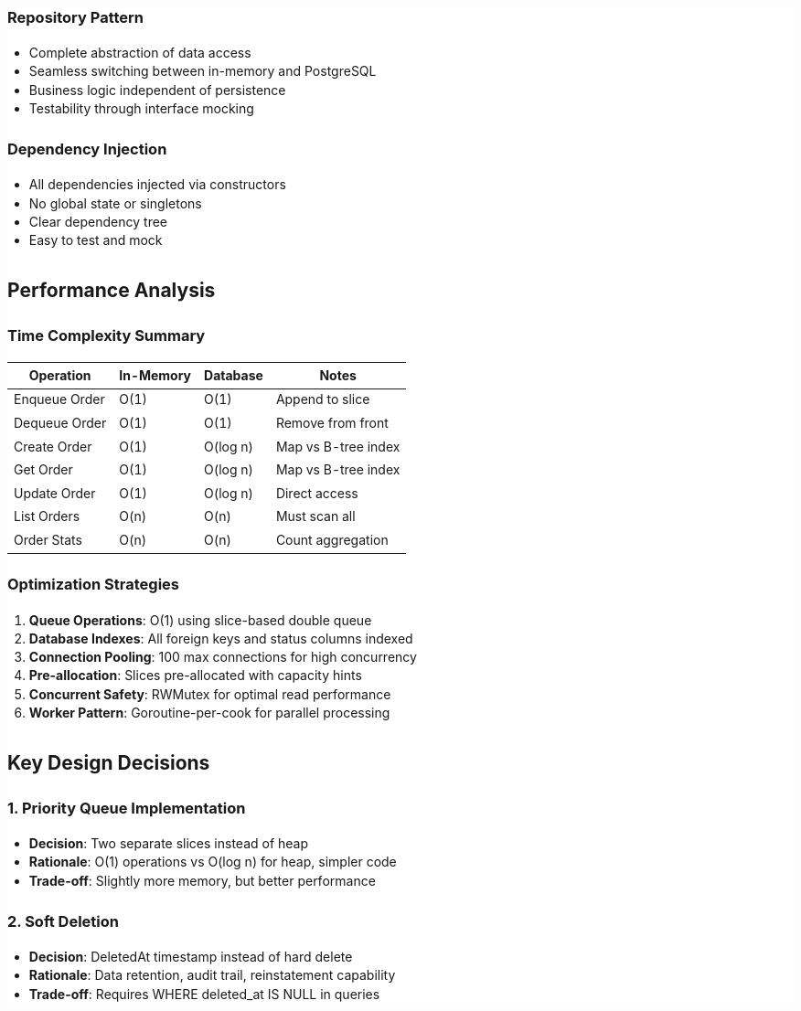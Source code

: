 ### Repository Pattern

- Complete abstraction of data access
- Seamless switching between in-memory and PostgreSQL
- Business logic independent of persistence
- Testability through interface mocking

### Dependency Injection

- All dependencies injected via constructors
- No global state or singletons
- Clear dependency tree
- Easy to test and mock

## Performance Analysis

### Time Complexity Summary

| Operation | In-Memory | Database | Notes |
|-----------|-----------|----------|-------|
| Enqueue Order | O(1) | O(1) | Append to slice |
| Dequeue Order | O(1) | O(1) | Remove from front |
| Create Order | O(1) | O(log n) | Map vs B-tree index |
| Get Order | O(1) | O(log n) | Map vs B-tree index |
| Update Order | O(1) | O(log n) | Direct access |
| List Orders | O(n) | O(n) | Must scan all |
| Order Stats | O(n) | O(n) | Count aggregation |

### Optimization Strategies

1. **Queue Operations**: O(1) using slice-based double queue
2. **Database Indexes**: All foreign keys and status columns indexed
3. **Connection Pooling**: 100 max connections for high concurrency
4. **Pre-allocation**: Slices pre-allocated with capacity hints
5. **Concurrent Safety**: RWMutex for optimal read performance
6. **Worker Pattern**: Goroutine-per-cook for parallel processing

## Key Design Decisions

### 1. Priority Queue Implementation
- **Decision**: Two separate slices instead of heap
- **Rationale**: O(1) operations vs O(log n) for heap, simpler code
- **Trade-off**: Slightly more memory, but better performance

### 2. Soft Deletion
- **Decision**: DeletedAt timestamp instead of hard delete
- **Rationale**: Data retention, audit trail, reinstatement capability
- **Trade-off**: Requires WHERE deleted_at IS NULL in queries
